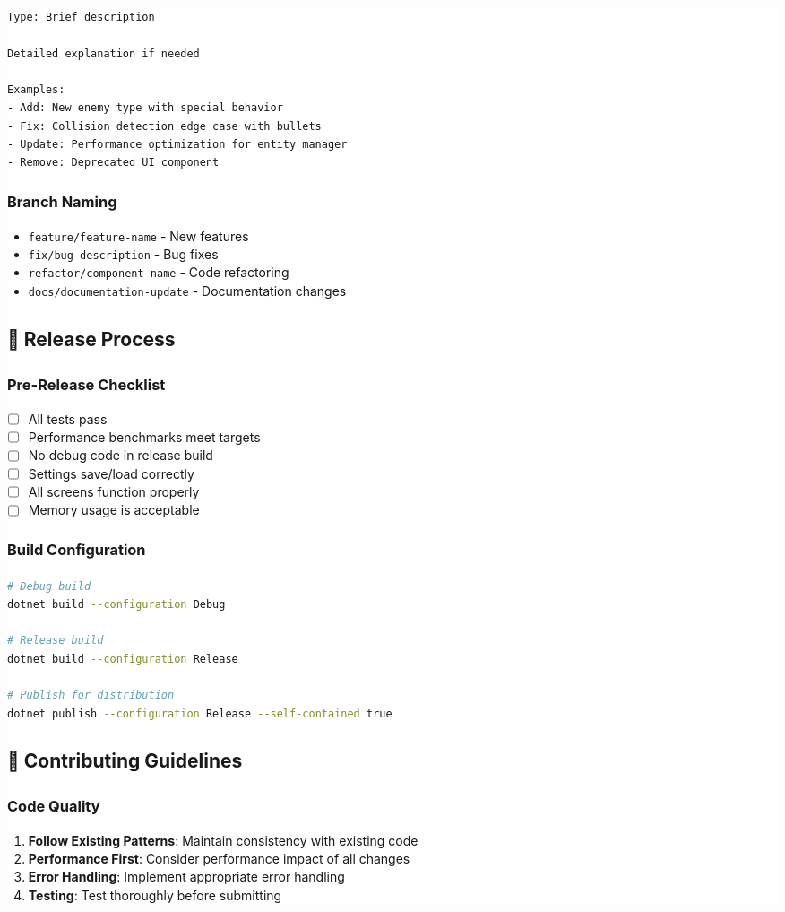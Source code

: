 ```
Type: Brief description

Detailed explanation if needed

Examples:
- Add: New enemy type with special behavior
- Fix: Collision detection edge case with bullets
- Update: Performance optimization for entity manager
- Remove: Deprecated UI component
```

### Branch Naming

- `feature/feature-name` - New features
- `fix/bug-description` - Bug fixes
- `refactor/component-name` - Code refactoring
- `docs/documentation-update` - Documentation changes

## 🚀 Release Process

### Pre-Release Checklist

- [ ] All tests pass
- [ ] Performance benchmarks meet targets
- [ ] No debug code in release build
- [ ] Settings save/load correctly
- [ ] All screens function properly
- [ ] Memory usage is acceptable

### Build Configuration

```bash
# Debug build
dotnet build --configuration Debug

# Release build
dotnet build --configuration Release

# Publish for distribution
dotnet publish --configuration Release --self-contained true
```

## 🤝 Contributing Guidelines

### Code Quality

1. **Follow Existing Patterns**: Maintain consistency with existing code
2. **Performance First**: Consider performance impact of all changes
3. **Error Handling**: Implement appropriate error handling
4. **Testing**: Test thoroughly before submitting
